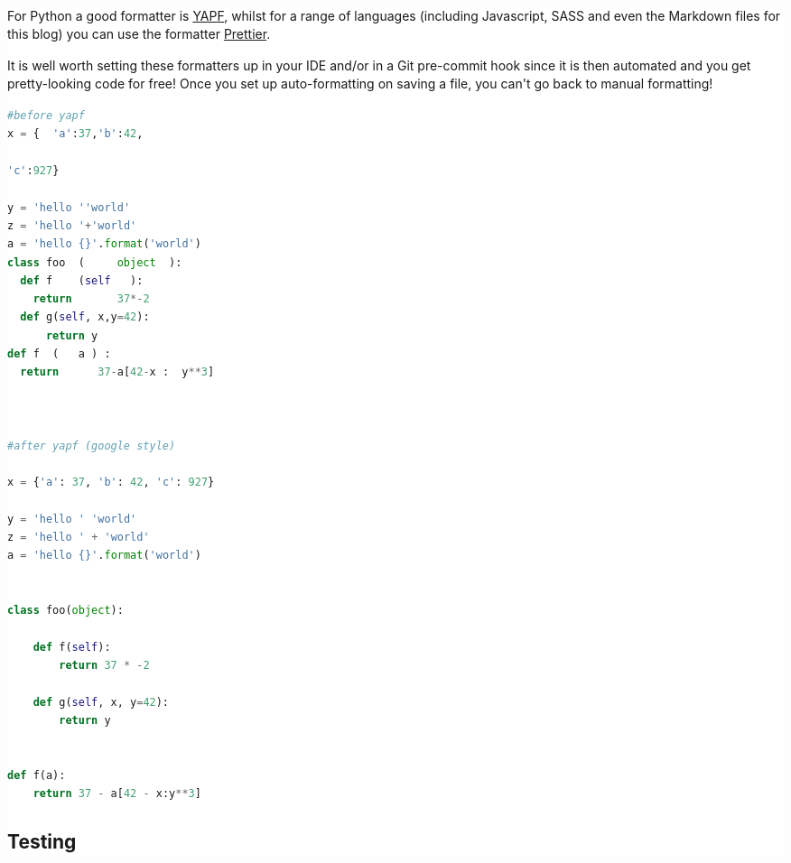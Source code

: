 For Python a good formatter is [YAPF](https://github.com/google/yapf), whilst for a range of languages (including Javascript, SASS and even the Markdown files for this blog) you can use the formatter [Prettier](https://prettier.io/).

It is well worth setting these formatters up in your IDE and/or in a Git pre-commit hook since it is then automated and you get pretty-looking code for free! Once you set up auto-formatting on saving a file, you can't go back to manual formatting!

```python
#before yapf
x = {  'a':37,'b':42,

'c':927}

y = 'hello ''world'
z = 'hello '+'world'
a = 'hello {}'.format('world')
class foo  (     object  ):
  def f    (self   ):
    return       37*-2
  def g(self, x,y=42):
      return y
def f  (   a ) :
  return      37-a[42-x :  y**3]



#after yapf (google style)

x = {'a': 37, 'b': 42, 'c': 927}

y = 'hello ' 'world'
z = 'hello ' + 'world'
a = 'hello {}'.format('world')


class foo(object):

    def f(self):
        return 37 * -2

    def g(self, x, y=42):
        return y


def f(a):
    return 37 - a[42 - x:y**3]


```

## Testing

